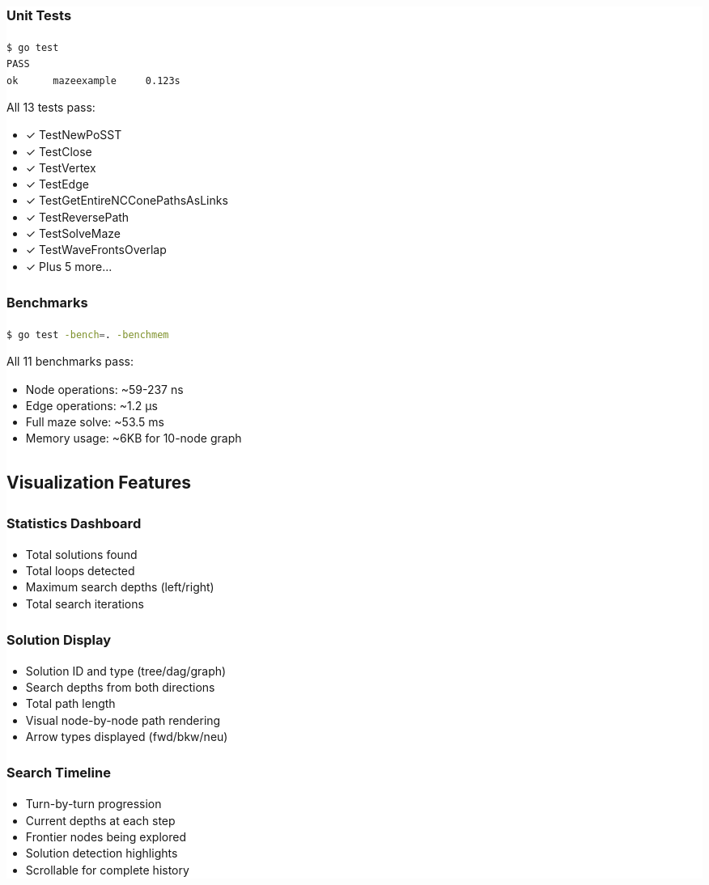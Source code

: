 ### Unit Tests

```bash
$ go test
PASS
ok      mazeexample     0.123s
```

All 13 tests pass:

- ✓ TestNewPoSST
- ✓ TestClose
- ✓ TestVertex
- ✓ TestEdge
- ✓ TestGetEntireNCConePathsAsLinks
- ✓ TestReversePath
- ✓ TestSolveMaze
- ✓ TestWaveFrontsOverlap
- ✓ Plus 5 more...

### Benchmarks

```bash
$ go test -bench=. -benchmem
```

All 11 benchmarks pass:

- Node operations: ~59-237 ns
- Edge operations: ~1.2 μs
- Full maze solve: ~53.5 ms
- Memory usage: ~6KB for 10-node graph

## Visualization Features

### Statistics Dashboard

- Total solutions found
- Total loops detected
- Maximum search depths (left/right)
- Total search iterations

### Solution Display

- Solution ID and type (tree/dag/graph)
- Search depths from both directions
- Total path length
- Visual node-by-node path rendering
- Arrow types displayed (fwd/bkw/neu)

### Search Timeline

- Turn-by-turn progression
- Current depths at each step
- Frontier nodes being explored
- Solution detection highlights
- Scrollable for complete history
